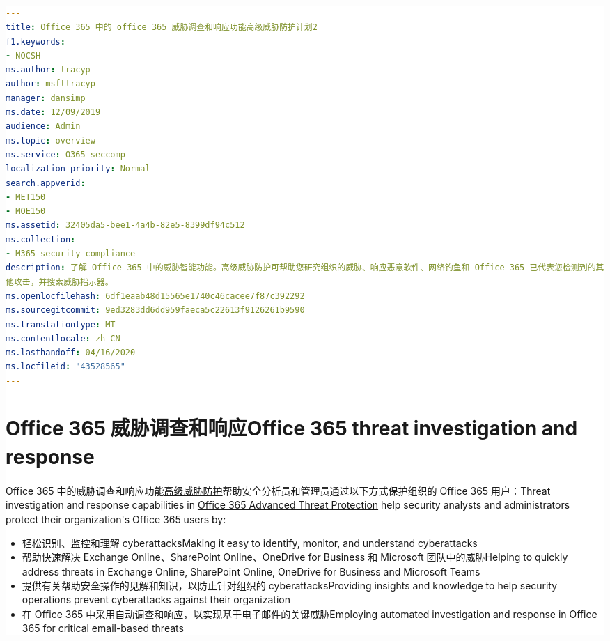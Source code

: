 ```yaml
---
title: Office 365 中的 office 365 威胁调查和响应功能高级威胁防护计划2
f1.keywords:
- NOCSH
ms.author: tracyp
author: msfttracyp
manager: dansimp
ms.date: 12/09/2019
audience: Admin
ms.topic: overview
ms.service: O365-seccomp
localization_priority: Normal
search.appverid:
- MET150
- MOE150
ms.assetid: 32405da5-bee1-4a4b-82e5-8399df94c512
ms.collection:
- M365-security-compliance
description: 了解 Office 365 中的威胁智能功能。高级威胁防护可帮助您研究组织的威胁、响应恶意软件、网络钓鱼和 Office 365 已代表您检测到的其他攻击，并搜索威胁指示器。
ms.openlocfilehash: 6df1eaab48d15565e1740c46cacee7f87c392292
ms.sourcegitcommit: 9ed3283dd6dd959faeca5c22613f9126261b9590
ms.translationtype: MT
ms.contentlocale: zh-CN
ms.lasthandoff: 04/16/2020
ms.locfileid: "43528565"
---
```

# <a name="office-365-threat-investigation-and-response"></a><span data-ttu-id="2d5e6-103">Office 365 威胁调查和响应</span><span class="sxs-lookup"><span data-stu-id="2d5e6-103">Office 365 threat investigation and response</span></span>

<span data-ttu-id="2d5e6-104">Office 365 中的威胁调查和响应功能[高级威胁防护](office-365-atp.md)帮助安全分析员和管理员通过以下方式保护组织的 Office 365 用户：</span><span class="sxs-lookup"><span data-stu-id="2d5e6-104">Threat investigation and response capabilities in [Office 365 Advanced Threat Protection](office-365-atp.md) help security analysts and administrators protect their organization's Office 365 users by:</span></span>

- <span data-ttu-id="2d5e6-105">轻松识别、监控和理解 cyberattacks</span><span class="sxs-lookup"><span data-stu-id="2d5e6-105">Making it easy to identify, monitor, and understand cyberattacks</span></span>
- <span data-ttu-id="2d5e6-106">帮助快速解决 Exchange Online、SharePoint Online、OneDrive for Business 和 Microsoft 团队中的威胁</span><span class="sxs-lookup"><span data-stu-id="2d5e6-106">Helping to quickly address threats in Exchange Online, SharePoint Online, OneDrive for Business and Microsoft Teams</span></span>
- <span data-ttu-id="2d5e6-107">提供有关帮助安全操作的见解和知识，以防止针对组织的 cyberattacks</span><span class="sxs-lookup"><span data-stu-id="2d5e6-107">Providing insights and knowledge to help security operations prevent cyberattacks against their organization</span></span>
- <span data-ttu-id="2d5e6-108">[在 Office 365 中采用自动调查和响应](automated-investigation-response-office.md)，以实现基于电子邮件的关键威胁</span><span class="sxs-lookup"><span data-stu-id="2d5e6-108">Employing [automated investigation and response in Office 365](automated-investigation-response-office.md) for critical email-based threats</span></span>
